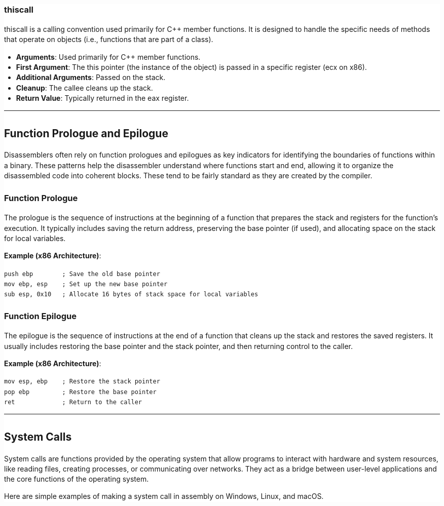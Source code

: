 ### thiscall
thiscall is a calling convention used primarily for C++ member functions. It is designed to handle the specific needs of methods that operate on objects (i.e., functions that are part of a class).

- **Arguments**: Used primarily for C++ member functions.
- **First Argument**: The this pointer (the instance of the object) is passed in a specific register (ecx on x86).
- **Additional Arguments**: Passed on the stack.
- **Cleanup**: The callee cleans up the stack.
- **Return Value**: Typically returned in the eax register.

---
## Function Prologue and Epilogue
Disassemblers often rely on function prologues and epilogues as key indicators for identifying the boundaries of functions within a binary. These patterns help the disassembler understand where functions start and end, allowing it to organize the disassembled code into coherent blocks. These tend to be fairly standard as they are created by the compiler.

### Function Prologue
The prologue is the sequence of instructions at the beginning of a function that prepares the stack and registers for the function’s execution. It typically includes saving the return address, preserving the base pointer (if used), and allocating space on the stack for local variables.

  **Example (x86 Architecture)**:
  ```assembly
  push ebp        ; Save the old base pointer
  mov ebp, esp    ; Set up the new base pointer
  sub esp, 0x10   ; Allocate 16 bytes of stack space for local variables
  ```

### Function Epilogue
The epilogue is the sequence of instructions at the end of a function that cleans up the stack and restores the saved registers. It usually includes restoring the base pointer and the stack pointer, and then returning control to the caller.

  **Example (x86 Architecture)**:
  ```assembly
  mov esp, ebp    ; Restore the stack pointer
  pop ebp         ; Restore the base pointer
  ret             ; Return to the caller
  ```

---
## System Calls
System calls are functions provided by the operating system that allow programs to interact with hardware and system resources, like reading files, creating processes, or communicating over networks. They act as a bridge between user-level applications and the core functions of the operating system.

Here are simple examples of making a system call in assembly on Windows, Linux, and macOS.

